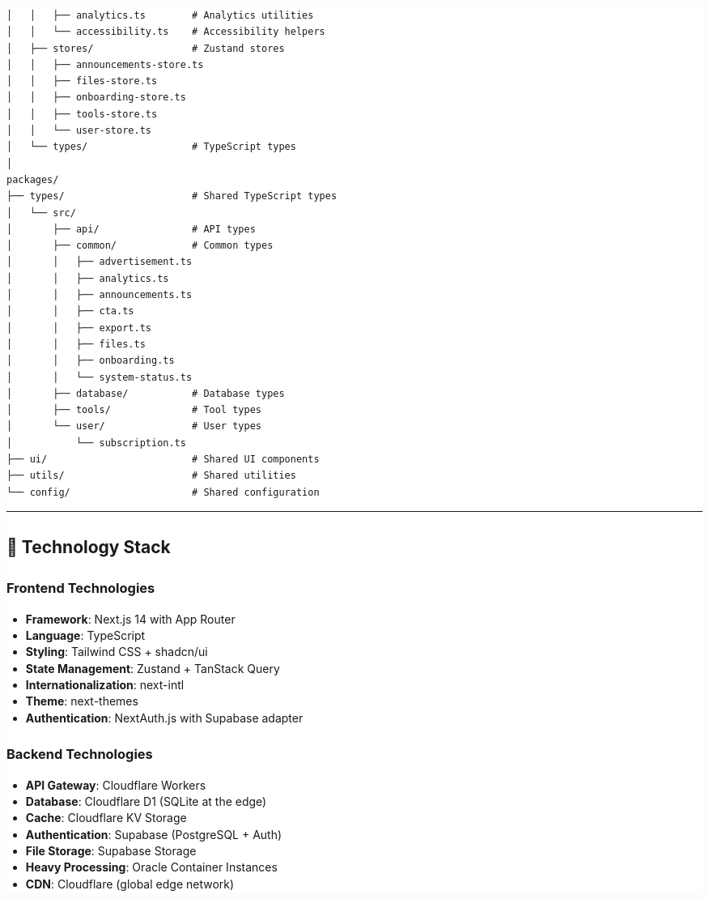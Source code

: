 ```
│   │   ├── analytics.ts        # Analytics utilities
│   │   └── accessibility.ts    # Accessibility helpers
│   ├── stores/                 # Zustand stores
│   │   ├── announcements-store.ts
│   │   ├── files-store.ts
│   │   ├── onboarding-store.ts
│   │   ├── tools-store.ts
│   │   └── user-store.ts
│   └── types/                  # TypeScript types
│
packages/
├── types/                      # Shared TypeScript types
│   └── src/
│       ├── api/                # API types
│       ├── common/             # Common types
│       │   ├── advertisement.ts
│       │   ├── analytics.ts
│       │   ├── announcements.ts
│       │   ├── cta.ts
│       │   ├── export.ts
│       │   ├── files.ts
│       │   ├── onboarding.ts
│       │   └── system-status.ts
│       ├── database/           # Database types
│       ├── tools/              # Tool types
│       └── user/               # User types
│           └── subscription.ts
├── ui/                         # Shared UI components
├── utils/                      # Shared utilities
└── config/                     # Shared configuration
```

---

## 🚀 Technology Stack

### Frontend Technologies
- **Framework**: Next.js 14 with App Router
- **Language**: TypeScript
- **Styling**: Tailwind CSS + shadcn/ui
- **State Management**: Zustand + TanStack Query
- **Internationalization**: next-intl
- **Theme**: next-themes
- **Authentication**: NextAuth.js with Supabase adapter

### Backend Technologies
- **API Gateway**: Cloudflare Workers
- **Database**: Cloudflare D1 (SQLite at the edge)
- **Cache**: Cloudflare KV Storage
- **Authentication**: Supabase (PostgreSQL + Auth)
- **File Storage**: Supabase Storage
- **Heavy Processing**: Oracle Container Instances
- **CDN**: Cloudflare (global edge network)
